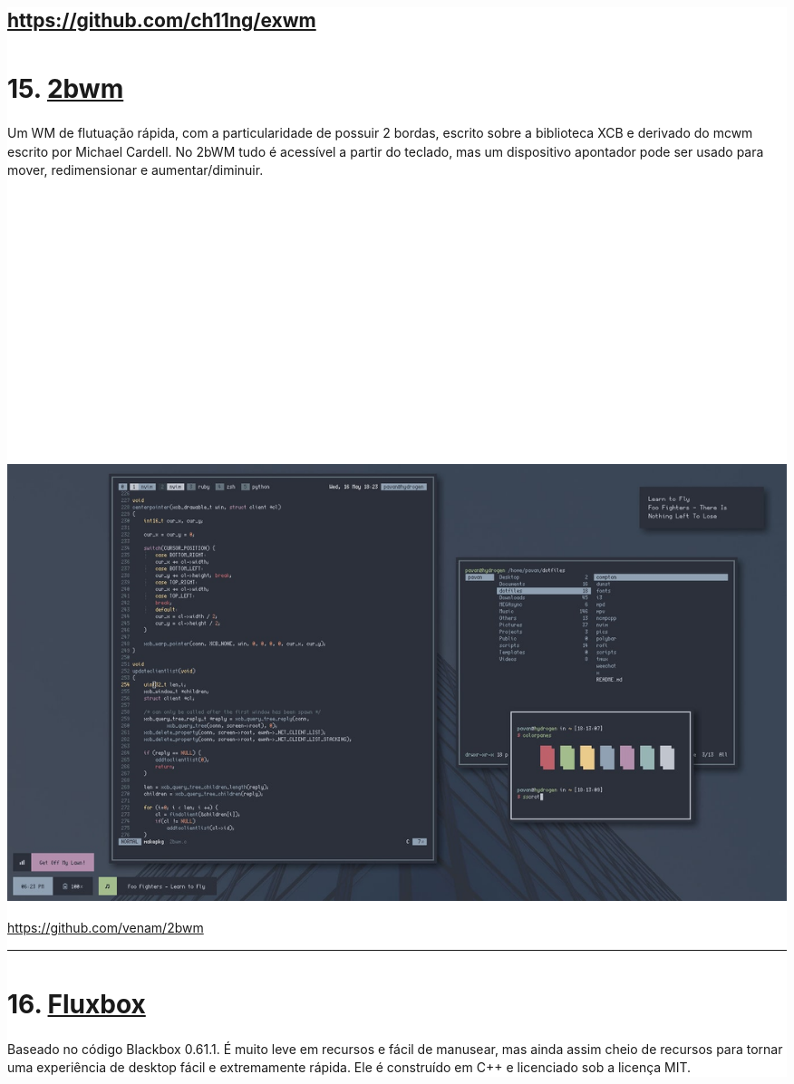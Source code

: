 <https://github.com/ch11ng/exwm>
---

# 15. [2bwm](https://github.com/venam/2bwm)
Um WM de flutuação rápida, com a particularidade de possuir 2 bordas, escrito sobre a biblioteca XCB e derivado do mcwm escrito por Michael Cardell. No 2bWM tudo é acessível a partir do teclado, mas um dispositivo apontador pode ser usado para mover, redimensionar e aumentar/diminuir.


<script async src="//pagead2.googlesyndication.com/pagead/js/adsbygoogle.js"></script>
<ins class="adsbygoogle"
style="display:inline-block;width:336px;height:280px"
data-ad-client="ca-pub-2838251107855362"
data-ad-slot="5351066970"></ins>
<script>
(adsbygoogle = window.adsbygoogle || []).push({});
</script>

![2bwm](/assets/img/wm/15-2bwm.jpg)

<https://github.com/venam/2bwm>

---

# 16. [Fluxbox](http://www.fluxbox.org/)
Baseado no código Blackbox 0.61.1. É muito leve em recursos e fácil de manusear, mas ainda assim cheio de recursos para tornar uma experiência de desktop fácil e extremamente rápida. Ele é construído em C++ e licenciado sob a licença MIT.
